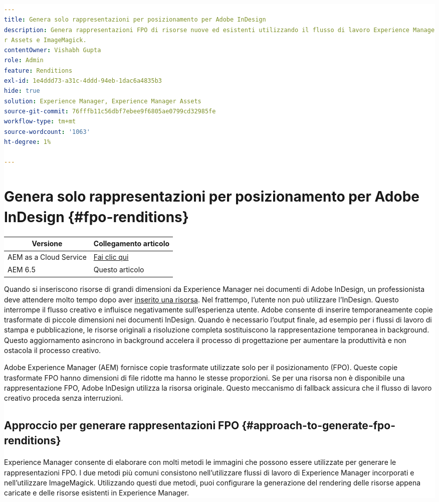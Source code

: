 ```yaml
---
title: Genera solo rappresentazioni per posizionamento per Adobe InDesign
description: Genera rappresentazioni FPO di risorse nuove ed esistenti utilizzando il flusso di lavoro Experience Manager Assets e ImageMagick.
contentOwner: Vishabh Gupta
role: Admin
feature: Renditions
exl-id: 1e4ddd73-a31c-4ddd-94eb-1dac6a4835b3
hide: true
solution: Experience Manager, Experience Manager Assets
source-git-commit: 76fffb11c56dbf7ebee9f6805ae0799cd32985fe
workflow-type: tm+mt
source-wordcount: '1063'
ht-degree: 1%

---
```


# Genera solo rappresentazioni per posizionamento per Adobe InDesign {#fpo-renditions}

| Versione | Collegamento articolo |
| -------- | ---------------------------- |
| AEM as a Cloud Service | [Fai clic qui](https://experienceleague.adobe.com/docs/experience-manager-cloud-service/content/assets/admin/configure-fpo-renditions.html?lang=it) |
| AEM 6.5 | Questo articolo |

Quando si inseriscono risorse di grandi dimensioni da Experience Manager nei documenti di Adobe InDesign, un professionista deve attendere molto tempo dopo aver [inserito una risorsa](https://helpx.adobe.com/it/indesign/using/placing-graphics.html). Nel frattempo, l’utente non può utilizzare l’InDesign. Questo interrompe il flusso creativo e influisce negativamente sull’esperienza utente. Adobe consente di inserire temporaneamente copie trasformate di piccole dimensioni nei documenti InDesign. Quando è necessario l’output finale, ad esempio per i flussi di lavoro di stampa e pubblicazione, le risorse originali a risoluzione completa sostituiscono la rappresentazione temporanea in background. Questo aggiornamento asincrono in background accelera il processo di progettazione per aumentare la produttività e non ostacola il processo creativo.

Adobe Experience Manager (AEM) fornisce copie trasformate utilizzate solo per il posizionamento (FPO). Queste copie trasformate FPO hanno dimensioni di file ridotte ma hanno le stesse proporzioni. Se per una risorsa non è disponibile una rappresentazione FPO, Adobe InDesign utilizza la risorsa originale. Questo meccanismo di fallback assicura che il flusso di lavoro creativo proceda senza interruzioni.

## Approccio per generare rappresentazioni FPO {#approach-to-generate-fpo-renditions}

Experience Manager consente di elaborare con molti metodi le immagini che possono essere utilizzate per generare le rappresentazioni FPO. I due metodi più comuni consistono nell’utilizzare flussi di lavoro di Experience Manager incorporati e nell’utilizzare ImageMagick. Utilizzando questi due metodi, puoi configurare la generazione del rendering delle risorse appena caricate e delle risorse esistenti in Experience Manager.
